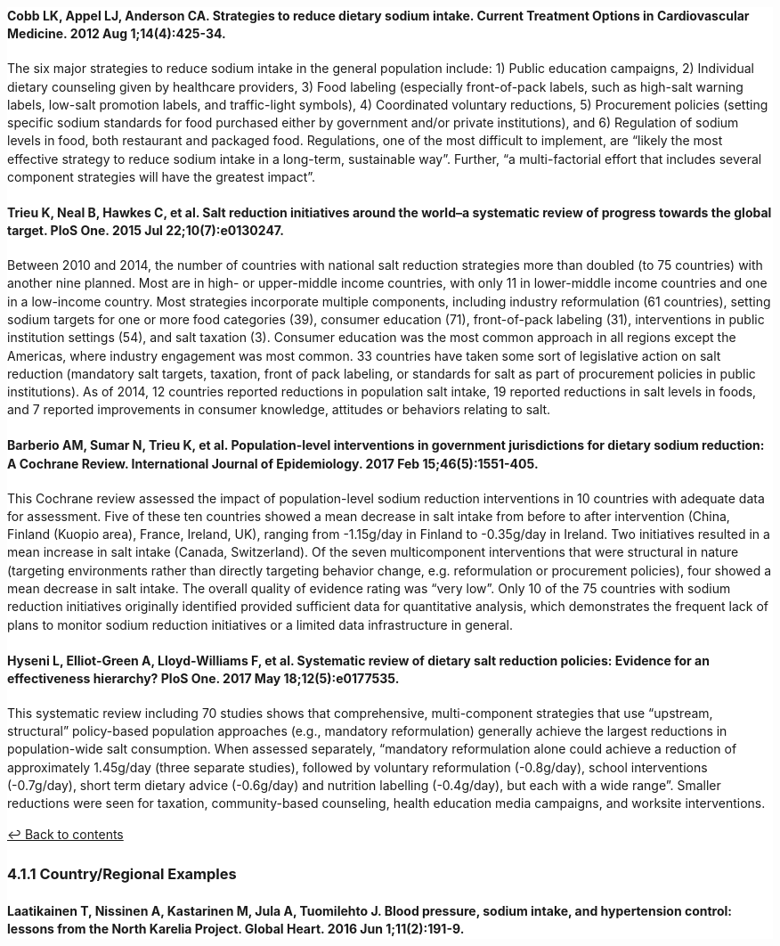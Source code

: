   <h4>Cobb LK, Appel LJ, Anderson CA. Strategies to reduce dietary sodium intake. Current Treatment Options in Cardiovascular Medicine. 2012 Aug 1;14(4):425-34.</h4>
  <p>The six major strategies to reduce sodium intake in the general population include: 1) Public education campaigns, 2) Individual dietary counseling given by healthcare providers, 3) Food labeling (especially front-of-pack labels, such as high-salt warning labels, low-salt promotion labels, and traffic-light symbols), 4) Coordinated voluntary reductions, 5) Procurement policies (setting specific sodium standards for food purchased either by government and/or private institutions), and 6) Regulation of sodium levels in food, both restaurant and packaged food. Regulations, one of the most difficult to implement, are “likely the most effective strategy to reduce sodium intake in a long-term, sustainable way”. Further, “a multi-factorial effort that includes several component strategies will have the greatest impact”.
  </p>
  <h4>Trieu K, Neal B, Hawkes C, et al. Salt reduction initiatives around the world–a systematic review of progress towards the global target. PloS One. 2015 Jul 22;10(7):e0130247.</h4>
  <p>Between 2010 and 2014, the number of countries with national salt reduction strategies more than doubled (to 75 countries) with another nine planned. Most are in high- or upper-middle income countries, with only 11 in lower-middle income countries and one in a low-income country. Most strategies incorporate multiple components, including industry reformulation (61 countries), setting sodium targets for one or more food categories (39), consumer education (71), front-of-pack labeling (31), interventions in public institution settings (54), and salt taxation (3). Consumer education was the most common approach in all regions except the Americas, where industry engagement was most common. 33 countries have taken some sort of legislative action on salt reduction (mandatory salt targets, taxation, front of pack labeling, or standards for salt as part of procurement policies in public institutions). As of 2014, 12 countries reported reductions in population salt intake, 19 reported reductions in salt levels in foods, and 7 reported improvements in consumer knowledge, attitudes or behaviors relating to salt.
  </p>
  <h4>Barberio AM, Sumar N, Trieu K, et al. Population-level interventions in government jurisdictions for dietary sodium reduction: A Cochrane Review. International Journal of Epidemiology. 2017 Feb 15;46(5):1551-405.</h4>
  <p>This Cochrane review assessed the impact of population-level sodium reduction interventions in 10 countries with adequate data for assessment. Five of these ten countries showed a mean decrease in salt intake from before to after intervention (China, Finland (Kuopio area), France, Ireland, UK), ranging from -1.15g/day in Finland to -0.35g/day in Ireland. Two initiatives resulted in a mean increase in salt intake (Canada, Switzerland). Of the seven multicomponent interventions that were structural in nature (targeting environments rather than directly targeting behavior change, e.g. reformulation or procurement policies), four showed a mean decrease in salt intake. The overall quality of evidence rating was “very low”. Only 10 of the 75 countries with sodium reduction initiatives originally identified provided sufficient data for quantitative analysis, which demonstrates the frequent lack of plans to monitor sodium reduction initiatives or a limited data infrastructure in general.
  </p>
  <h4>Hyseni L, Elliot-Green A, Lloyd-Williams F, et al. Systematic review of dietary salt reduction policies: Evidence for an effectiveness hierarchy? PloS One. 2017 May 18;12(5):e0177535.</h4>
  <p>This systematic review including 70 studies shows that comprehensive, multi-component strategies that use “upstream, structural” policy-based population approaches (e.g., mandatory reformulation) generally achieve the largest reductions in population-wide salt consumption. When assessed separately, “mandatory reformulation alone could achieve a reduction of approximately 1.45g/day (three separate studies), followed by voluntary reformulation (-0.8g/day), school interventions (-0.7g/day), short term dietary advice (-0.6g/day) and nutrition labelling (-0.4g/day), but each with a wide range”. Smaller reductions were seen for taxation, community-based counseling, health education media campaigns, and worksite interventions.
  </p>
  <p><a href="#top" class="back">↩ Back to contents</a>
  </p>
  <h3><a name="_Toc14352392">4.1.1 Country/Regional Examples</a></h3>
  <h4>Laatikainen T, Nissinen A, Kastarinen M, Jula A, Tuomilehto J. Blood pressure, sodium intake, and hypertension control: lessons from the North Karelia Project. Global Heart. 2016 Jun 1;11(2):191-9.</h4>